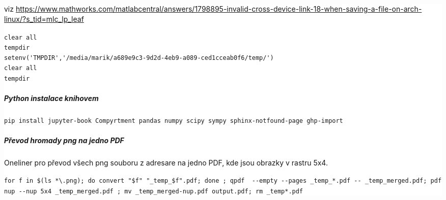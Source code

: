 viz <https://www.mathworks.com/matlabcentral/answers/1798895-invalid-cross-device-link-18-when-saving-a-file-on-arch-linux/?s_tid=mlc_lp_leaf>

~~~
clear all
tempdir
setenv('TMPDIR','/media/marik/a689e9c3-9d2d-4eb9-a089-ced1cceab0f6/temp/')
clear all
tempdir 
~~~

##### Python instalace knihovem

~~~
pip install jupyter-book Compyrtment pandas numpy scipy sympy sphinx-notfound-page ghp-import
~~~

##### Převod hromady png na jedno PDF

Oneliner pro převod všech png souboru z adresare na jedno PDF, kde jsou obrazky v rastru 5x4.

~~~
for f in $(ls *\.png); do convert "$f" "_temp_$f".pdf; done ; qpdf  --empty --pages _temp_*.pdf -- _temp_merged.pdf; pdfnup --nup 5x4 _temp_merged.pdf ; mv _temp_merged-nup.pdf output.pdf; rm _temp*.pdf
~~~
